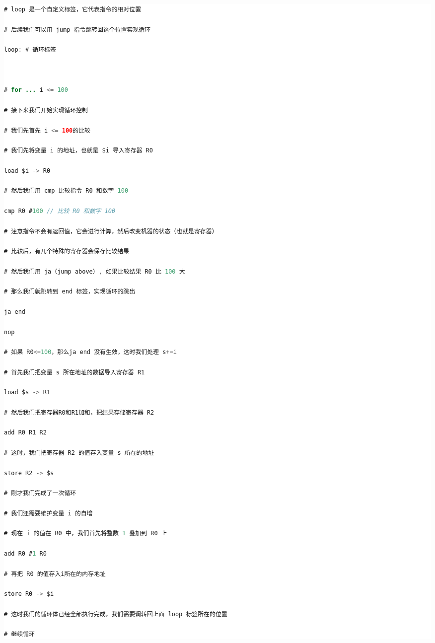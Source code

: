 ```java
# loop 是一个自定义标签，它代表指令的相对位置

# 后续我们可以用 jump 指令跳转回这个位置实现循环

loop: # 循环标签



# for ... i <= 100

# 接下来我们开始实现循环控制

# 我们先首先 i <= 100的比较

# 我们先将变量 i 的地址，也就是 $i 导入寄存器 R0

load $i -> R0

# 然后我们用 cmp 比较指令 R0 和数字 100

cmp R0 #100 // 比较 R0 和数字 100

# 注意指令不会有返回值，它会进行计算，然后改变机器的状态（也就是寄存器）

# 比较后，有几个特殊的寄存器会保存比较结果

# 然后我们用 ja（jump above）, 如果比较结果 R0 比 100 大

# 那么我们就跳转到 end 标签，实现循环的跳出

ja end 

nop

# 如果 R0<=100，那么ja end 没有生效，这时我们处理 s+=i

# 首先我们把变量 s 所在地址的数据导入寄存器 R1

load $s -> R1

# 然后我们把寄存器R0和R1加和，把结果存储寄存器 R2

add R0 R1 R2 

# 这时，我们把寄存器 R2 的值存入变量 s 所在的地址

store R2 -> $s

# 刚才我们完成了一次循环

# 我们还需要维护变量 i 的自增

# 现在 i 的值在 R0 中，我们首先将整数 1 叠加到 R0 上

add R0 #1 R0

# 再把 R0 的值存入i所在的内存地址

store R0 -> $i

# 这时我们的循环体已经全部执行完成，我们需要调转回上面 loop 标签所在的位置

# 继续循环
```